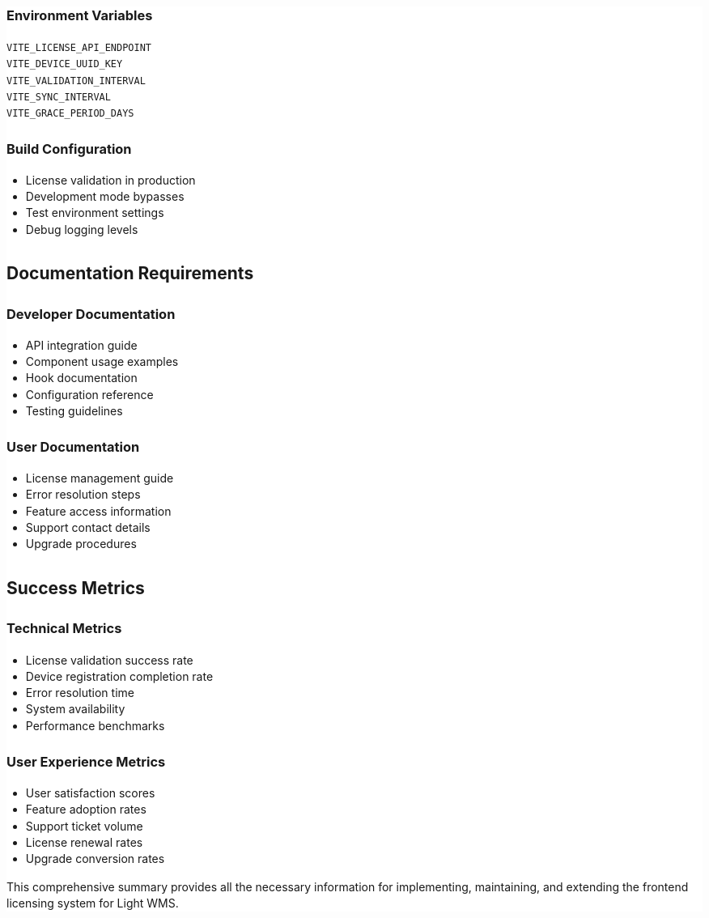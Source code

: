 ### Environment Variables
```typescript
VITE_LICENSE_API_ENDPOINT
VITE_DEVICE_UUID_KEY
VITE_VALIDATION_INTERVAL
VITE_SYNC_INTERVAL
VITE_GRACE_PERIOD_DAYS
```

### Build Configuration
- License validation in production
- Development mode bypasses
- Test environment settings
- Debug logging levels

## Documentation Requirements

### Developer Documentation
- API integration guide
- Component usage examples
- Hook documentation
- Configuration reference
- Testing guidelines

### User Documentation
- License management guide
- Error resolution steps
- Feature access information
- Support contact details
- Upgrade procedures

## Success Metrics

### Technical Metrics
- License validation success rate
- Device registration completion rate
- Error resolution time
- System availability
- Performance benchmarks

### User Experience Metrics
- User satisfaction scores
- Feature adoption rates
- Support ticket volume
- License renewal rates
- Upgrade conversion rates

This comprehensive summary provides all the necessary information for implementing, maintaining, and extending the frontend licensing system for Light WMS.